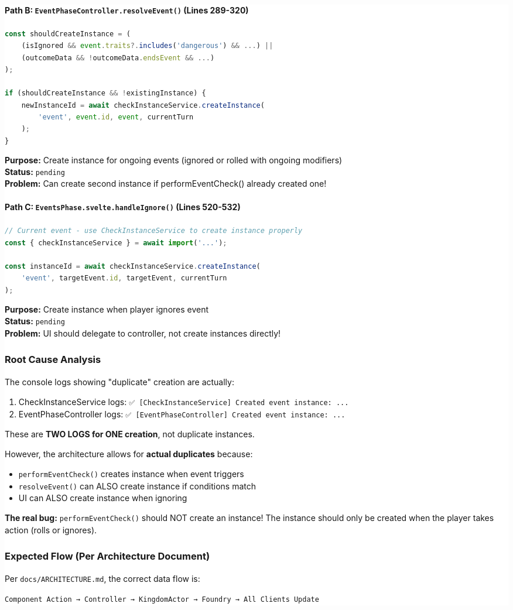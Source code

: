 #### Path B: `EventPhaseController.resolveEvent()` (Lines 289-320)
```typescript
const shouldCreateInstance = (
    (isIgnored && event.traits?.includes('dangerous') && ...) ||
    (outcomeData && !outcomeData.endsEvent && ...)
);

if (shouldCreateInstance && !existingInstance) {
    newInstanceId = await checkInstanceService.createInstance(
        'event', event.id, event, currentTurn
    );
}
```
**Purpose:** Create instance for ongoing events (ignored or rolled with ongoing modifiers)  
**Status:** `pending`  
**Problem:** Can create second instance if performEventCheck() already created one!

#### Path C: `EventsPhase.svelte.handleIgnore()` (Lines 520-532)
```typescript
// Current event - use CheckInstanceService to create instance properly
const { checkInstanceService } = await import('...');

const instanceId = await checkInstanceService.createInstance(
    'event', targetEvent.id, targetEvent, currentTurn
);
```
**Purpose:** Create instance when player ignores event  
**Status:** `pending`  
**Problem:** UI should delegate to controller, not create instances directly!

### Root Cause Analysis

The console logs showing "duplicate" creation are actually:
1. CheckInstanceService logs: `✅ [CheckInstanceService] Created event instance: ...`
2. EventPhaseController logs: `✅ [EventPhaseController] Created event instance: ...`

These are **TWO LOGS for ONE creation**, not duplicate instances.

However, the architecture allows for **actual duplicates** because:
- `performEventCheck()` creates instance when event triggers
- `resolveEvent()` can ALSO create instance if conditions match
- UI can ALSO create instance when ignoring

**The real bug:** `performEventCheck()` should NOT create an instance! The instance should only be created when the player takes action (rolls or ignores).

### Expected Flow (Per Architecture Document)

Per `docs/ARCHITECTURE.md`, the correct data flow is:
```
Component Action → Controller → KingdomActor → Foundry → All Clients Update
```
